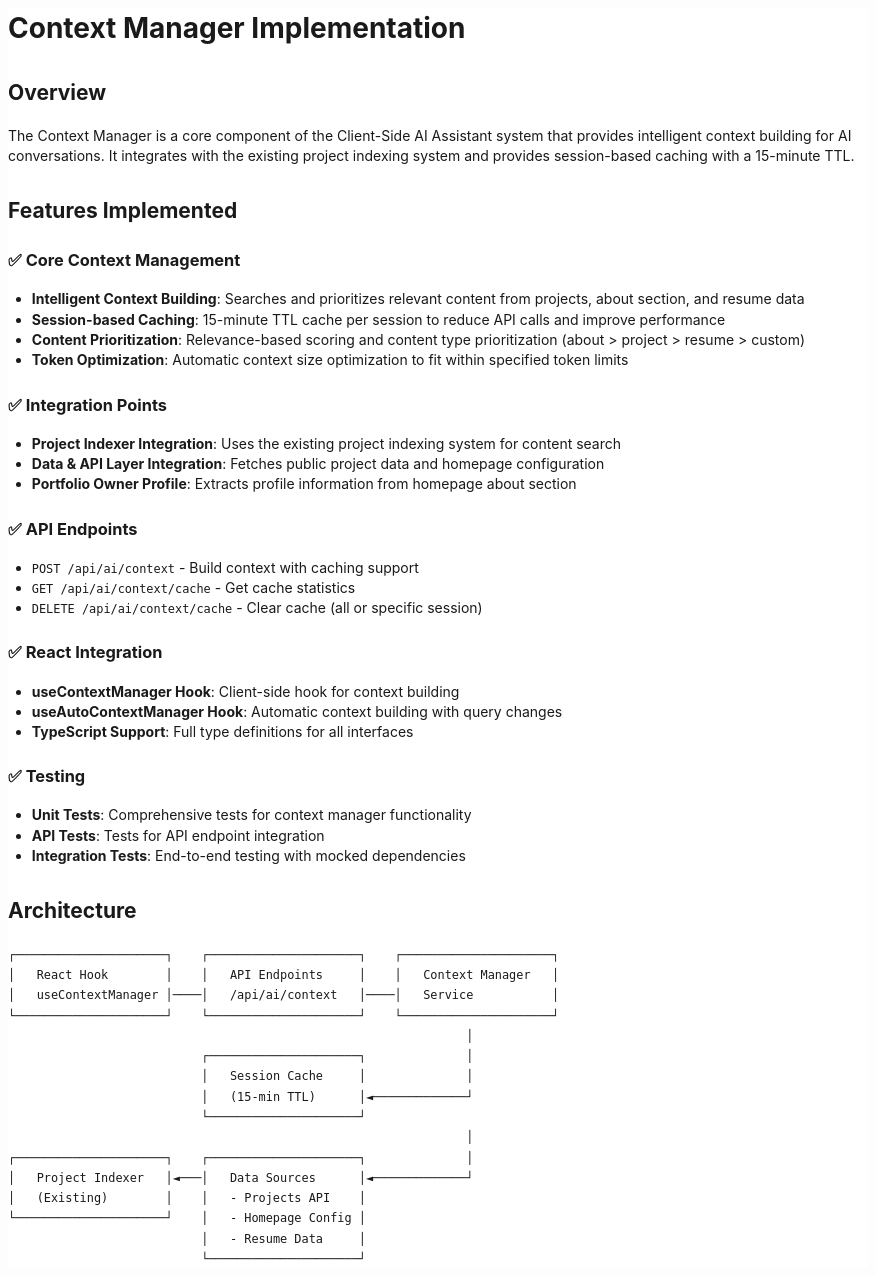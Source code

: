 # Context Manager Implementation

## Overview

The Context Manager is a core component of the Client-Side AI Assistant system that provides intelligent context building for AI conversations. It integrates with the existing project indexing system and provides session-based caching with a 15-minute TTL.

## Features Implemented

### ✅ Core Context Management
- **Intelligent Context Building**: Searches and prioritizes relevant content from projects, about section, and resume data
- **Session-based Caching**: 15-minute TTL cache per session to reduce API calls and improve performance
- **Content Prioritization**: Relevance-based scoring and content type prioritization (about > project > resume > custom)
- **Token Optimization**: Automatic context size optimization to fit within specified token limits

### ✅ Integration Points
- **Project Indexer Integration**: Uses the existing project indexing system for content search
- **Data & API Layer Integration**: Fetches public project data and homepage configuration
- **Portfolio Owner Profile**: Extracts profile information from homepage about section

### ✅ API Endpoints
- `POST /api/ai/context` - Build context with caching support
- `GET /api/ai/context/cache` - Get cache statistics
- `DELETE /api/ai/context/cache` - Clear cache (all or specific session)

### ✅ React Integration
- **useContextManager Hook**: Client-side hook for context building
- **useAutoContextManager Hook**: Automatic context building with query changes
- **TypeScript Support**: Full type definitions for all interfaces

### ✅ Testing
- **Unit Tests**: Comprehensive tests for context manager functionality
- **API Tests**: Tests for API endpoint integration
- **Integration Tests**: End-to-end testing with mocked dependencies

## Architecture

```
┌─────────────────────┐    ┌─────────────────────┐    ┌─────────────────────┐
│   React Hook        │    │   API Endpoints     │    │   Context Manager   │
│   useContextManager │────│   /api/ai/context   │────│   Service           │
└─────────────────────┘    └─────────────────────┘    └─────────────────────┘
                                                                │
                           ┌─────────────────────┐              │
                           │   Session Cache     │              │
                           │   (15-min TTL)      │◄─────────────┘
                           └─────────────────────┘
                                                                │
┌─────────────────────┐    ┌─────────────────────┐              │
│   Project Indexer   │◄───│   Data Sources      │◄─────────────┘
│   (Existing)        │    │   - Projects API    │
└─────────────────────┘    │   - Homepage Config │
                           │   - Resume Data     │
                           └─────────────────────┘
```
